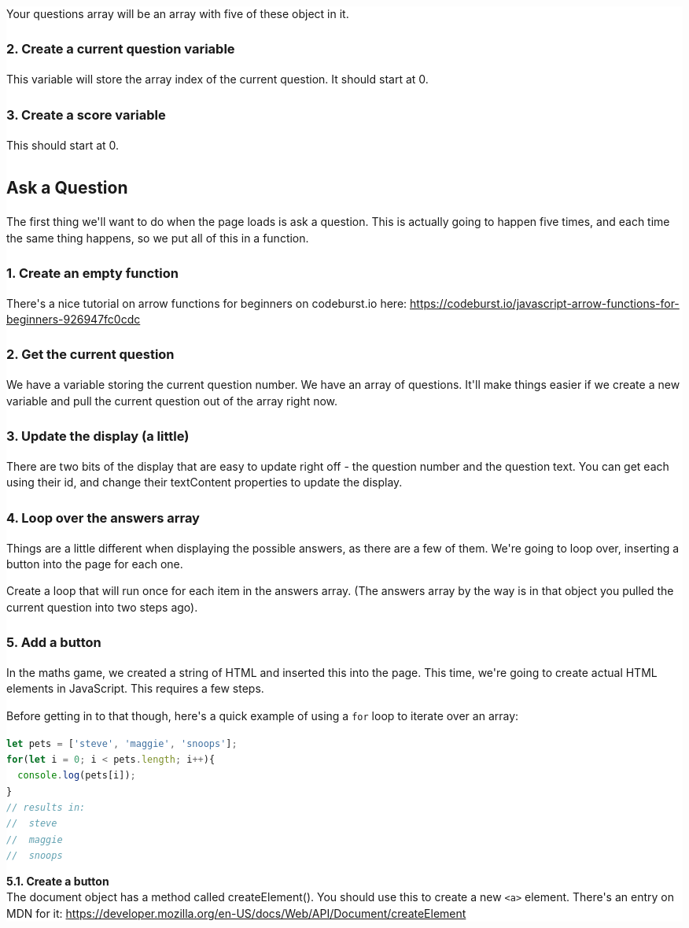 Your questions array will be an array with five of these object in it.

### 2. Create a current question variable
This variable will store the array index of the current question. It should start at 0.

### 3. Create a score variable
This should start at 0.

## Ask a Question
The first thing we'll want to do when the page loads is ask a question. This is actually going to happen five times, and each time the same thing happens, so we put all of this in a function.

### 1. Create an empty function
There's a nice tutorial on arrow functions for beginners on codeburst.io here: <https://codeburst.io/javascript-arrow-functions-for-beginners-926947fc0cdc>

### 2. Get the current question
We have a variable storing the current question number. We have an array of questions. It'll make things easier if we create a new variable and pull the current question out of the array right now.

### 3. Update the display (a little)
There are two bits of the display that are easy to update right off - the question number and the question text. You can get each using their id, and change their textContent properties to update the display.

### 4. Loop over the answers array
Things are a little different when displaying the possible answers, as there are a few of them. We're going to loop over, inserting a button into the page for each one.

Create a loop that will run once for each item in the answers array. (The answers array by the way is in that object you pulled the current question into two steps ago).

### 5. Add a button
In the maths game, we created a string of HTML and inserted this into the page. This time, we're going to create actual HTML elements in JavaScript. This requires a few steps.

Before getting in to that though, here's a quick example of using a `for` loop to iterate over an array:

```js
let pets = ['steve', 'maggie', 'snoops'];
for(let i = 0; i < pets.length; i++){
  console.log(pets[i]);
}
// results in:
//  steve
//  maggie
//  snoops
```

**5.1. Create a button**  
The document object has a method called createElement(). You should use this to create a new `<a>` element. There's an entry on MDN for it: <https://developer.mozilla.org/en-US/docs/Web/API/Document/createElement>
